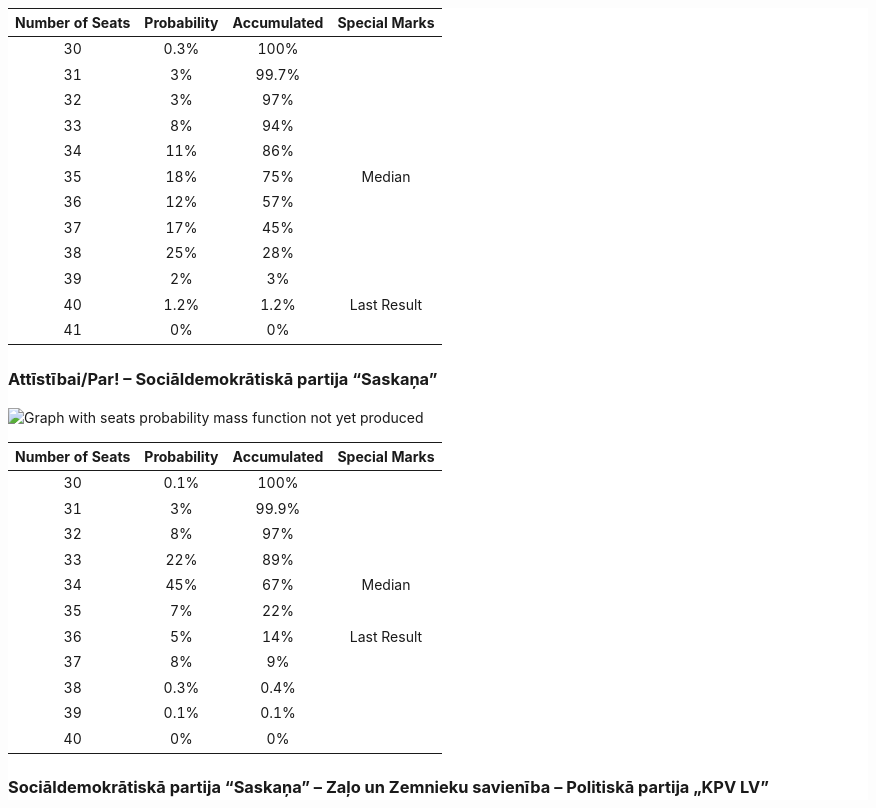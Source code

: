 | Number of Seats | Probability | Accumulated | Special Marks |
|:---------------:|:-----------:|:-----------:|:-------------:|
| 30 | 0.3% | 100% |  |
| 31 | 3% | 99.7% |  |
| 32 | 3% | 97% |  |
| 33 | 8% | 94% |  |
| 34 | 11% | 86% |  |
| 35 | 18% | 75% | Median |
| 36 | 12% | 57% |  |
| 37 | 17% | 45% |  |
| 38 | 25% | 28% |  |
| 39 | 2% | 3% |  |
| 40 | 1.2% | 1.2% | Last Result |
| 41 | 0% | 0% |  |

### Attīstībai/Par! – Sociāldemokrātiskā partija “Saskaņa”

![Graph with seats probability mass function not yet produced](2020-06-30-Factum-coalitions-seats-pmf-ap–sdps.png "Seats Probability Mass Function")

| Number of Seats | Probability | Accumulated | Special Marks |
|:---------------:|:-----------:|:-----------:|:-------------:|
| 30 | 0.1% | 100% |  |
| 31 | 3% | 99.9% |  |
| 32 | 8% | 97% |  |
| 33 | 22% | 89% |  |
| 34 | 45% | 67% | Median |
| 35 | 7% | 22% |  |
| 36 | 5% | 14% | Last Result |
| 37 | 8% | 9% |  |
| 38 | 0.3% | 0.4% |  |
| 39 | 0.1% | 0.1% |  |
| 40 | 0% | 0% |  |

### Sociāldemokrātiskā partija “Saskaņa” – Zaļo un Zemnieku savienība – Politiskā partija „KPV LV”
